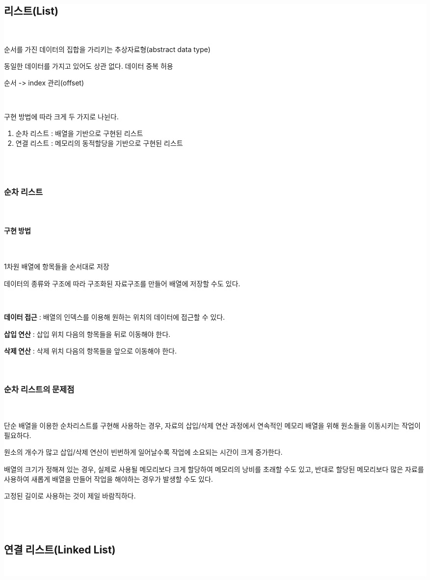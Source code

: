 ## 리스트(List)

<br>

순서를 가진 데이터의 집합을 가리키는 추상자료형(abstract data type)

동일한 데이터를 가지고 있어도 상관 없다. 데이터 중복 허용

순서 -> index 관리(offset)

<br>

구현 방법에 따라 크게 두 가지로 나뉜다.

1. 순차 리스트 : 배열을 기반으로 구현된 리스트
2. 연결 리스트 : 메모리의 동적할당을 기반으로 구현된 리스트

<br><br>

### 순차 리스트

<br>

#### 구현 방법

<br>

1차원 배열에 항목들을 순서대로 저장

데이터의 종류와 구조에 따라 구조화된 자료구조를 만들어 배열에 저장할 수도 있다.

<br>

**데이터 접근** : 배열의 인덱스를 이용해 원하는 위치의 데이터에 접근할 수 있다.

**삽입 연산** : 삽입 위치 다음의 항목들을 뒤로 이동해야 한다.

**삭제 연산** : 삭제 위치 다음의 항목들을 앞으로 이동해야 한다.

<br>

### 순차 리스트의 문제점

<br>

단순 배열을 이용한 순차리스트를 구현해 사용하는 경우, 자료의 삽입/삭제 연산 과정에서 연속적인 메모리 배열을 위해 원소들을 이동시키는 작업이 필요하다.

원소의 개수가 많고 삽입/삭제 연산이 빈번하게 일어날수록 작업에 소요되는 시간이 크게 증가한다.

배열의 크기가 정해져 있는 경우, 실제로 사용될 메모리보다 크게 할당하여 메모리의 낭비를 초래할 수도 있고, 반대로 할당된 메모리보다 많은 자료를 사용하여 새롭게 배열을 만들어 작업을 해야하는 경우가 발생할 수도 있다.

고정된 길이로 사용하는 것이 제일 바람직하다.

<br><br>

## 연결 리스트(Linked List)

<br>
